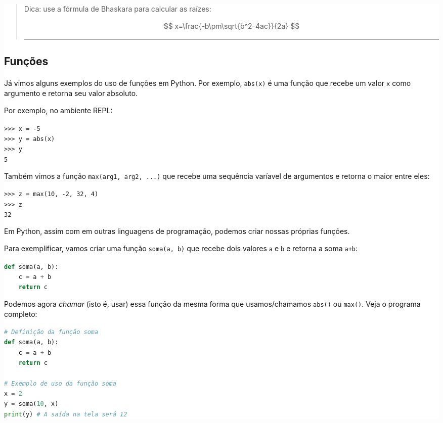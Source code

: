 > Dica: use a fórmula de Bhaskara para calcular as raízes:
> 
> $$
> x=\frac{-b\pm\sqrt{b^2-4ac}}{2a}
> $$
> 
> ***

## Funções

Já vimos alguns exemplos do uso de funções em Python. Por exemplo, `abs(x)` é uma função que recebe um valor `x` como argumento e retorna seu valor absoluto.

Por exemplo, no ambiente REPL:

```
>>> x = -5
>>> y = abs(x)
>>> y
5
```

Também vimos a função `max(arg1, arg2, ...)` que recebe uma sequência varíavel de argumentos e retorna o maior entre eles:

```
>>> z = max(10, -2, 32, 4)
>>> z
32
```

Em Python, assim com em outras linguagens de programação, podemos criar nossas próprias funções.

Para exemplificar, vamos criar uma função `soma(a, b)` que recebe dois valores `a` e `b` e retorna a soma `a+b`:

```python
def soma(a, b):
    c = a + b
    return c
```

Podemos agora _chamar_ (isto é, usar) essa função da mesma forma que usamos/chamamos `abs()` ou `max()`. Veja o programa completo:


```python
# Definição da função soma
def soma(a, b):
    c = a + b
    return c

# Exemplo de uso da função soma
x = 2
y = soma(10, x)
print(y) # A saída na tela será 12
```
